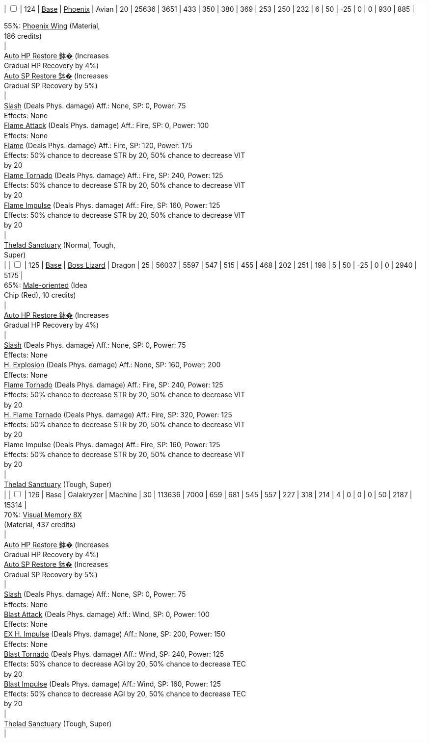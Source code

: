 | <input type="checkbox" id="monster-1-124-phoenix" class="trackbox" /> | 124 | [Base](/neptunia/rb1/dlc/1-base.html) | [Phoenix](/neptunia/rb1/monster/1-124-phoenix.html) | Avian | 20 | 25636 | 3651 | 433 | 350 | 380 | 369 | 253 | 250 | 232 | 6 | 50 | -25 | 0 | 0 | 930 | 885 | <div style="width: 200px">55%: [Phoenix Wing](/neptunia/rb1/item/1-1839-phoenix-wing.html) (Material, 186 credits)</div> | <div style="width: 250px">[Auto HP Restore 鉢�](/neptunia/rb1/ability/1-1010-auto-hp-restore.html) (Increases Gradual HP Recovery by 4%)<br />[Auto SP Restore 鉢�](/neptunia/rb1/ability/1-1013-auto-sp-restore.html) (Increases Gradual SP Recovery by 5%)</div> | <div style="width: 500px">[Slash](/neptunia/rb1/skill/1-6013-slash.html) (Deals Phys. damage) Aff.: None, SP: 0, Power: 75<br />Effects: None<br />[Flame Attack](/neptunia/rb1/skill/1-6025-flame-attack.html) (Deals Phys. damage) Aff.: Fire, SP: 0, Power: 100<br />Effects: None<br />[Flame](/neptunia/rb1/skill/1-6053-flame.html) (Deals Phys. damage) Aff.: Fire, SP: 120, Power: 175<br />Effects: 50% chance to decrease STR by 20, 50% chance to decrease VIT by 20<br />[Flame Tornado](/neptunia/rb1/skill/1-6055-flame-tornado.html) (Deals Phys. damage) Aff.: Fire, SP: 240, Power: 125<br />Effects: 50% chance to decrease STR by 20, 50% chance to decrease VIT by 20<br />[Flame Impulse](/neptunia/rb1/skill/1-6057-flame-impulse.html) (Deals Phys. damage) Aff.: Fire, SP: 160, Power: 125<br />Effects: 50% chance to decrease STR by 20, 50% chance to decrease VIT by 20</div> | <div style="width: 250px">[Thelad Sanctuary](/neptunia/rb1/dungeon/1-5-thelad-sanctuary.html) (Normal, Tough, Super)</div> |
| <input type="checkbox" id="monster-1-125-boss-lizard" class="trackbox" /> | 125 | [Base](/neptunia/rb1/dlc/1-base.html) | [Boss Lizard](/neptunia/rb1/monster/1-125-boss-lizard.html) | Dragon | 25 | 56037 | 5597 | 547 | 515 | 455 | 468 | 202 | 251 | 198 | 5 | 50 | -25 | 0 | 0 | 2940 | 5175 | <div style="width: 200px">65%: [Male-oriented](/neptunia/rb1/item/1-5140-male-oriented.html) (Idea Chip (Red), 10 credits)</div> | <div style="width: 250px">[Auto HP Restore 鉢�](/neptunia/rb1/ability/1-1010-auto-hp-restore.html) (Increases Gradual HP Recovery by 4%)</div> | <div style="width: 500px">[Slash](/neptunia/rb1/skill/1-6013-slash.html) (Deals Phys. damage) Aff.: None, SP: 0, Power: 75<br />Effects: None<br />[H. Explosion](/neptunia/rb1/skill/1-6042-h-explosion.html) (Deals Phys. damage) Aff.: None, SP: 160, Power: 200<br />Effects: None<br />[Flame Tornado](/neptunia/rb1/skill/1-6055-flame-tornado.html) (Deals Phys. damage) Aff.: Fire, SP: 240, Power: 125<br />Effects: 50% chance to decrease STR by 20, 50% chance to decrease VIT by 20<br />[H. Flame Tornado](/neptunia/rb1/skill/1-6056-h-flame-tornado.html) (Deals Phys. damage) Aff.: Fire, SP: 320, Power: 125<br />Effects: 50% chance to decrease STR by 20, 50% chance to decrease VIT by 20<br />[Flame Impulse](/neptunia/rb1/skill/1-6057-flame-impulse.html) (Deals Phys. damage) Aff.: Fire, SP: 160, Power: 125<br />Effects: 50% chance to decrease STR by 20, 50% chance to decrease VIT by 20</div> | <div style="width: 250px">[Thelad Sanctuary](/neptunia/rb1/dungeon/1-5-thelad-sanctuary.html) (Tough, Super)</div> |
| <input type="checkbox" id="monster-1-126-galakryzer" class="trackbox" /> | 126 | [Base](/neptunia/rb1/dlc/1-base.html) | [Galakryzer](/neptunia/rb1/monster/1-126-galakryzer.html) | Machine | 30 | 113636 | 7000 | 659 | 681 | 545 | 557 | 227 | 318 | 214 | 4 | 0 | 0 | 0 | 50 | 2187 | 15314 | <div style="width: 200px">70%: [Visual Memory 8X](/neptunia/rb1/item/1-1825-visual-memory-8x.html) (Material, 437 credits)</div> | <div style="width: 250px">[Auto HP Restore 鉢�](/neptunia/rb1/ability/1-1010-auto-hp-restore.html) (Increases Gradual HP Recovery by 4%)<br />[Auto SP Restore 鉢�](/neptunia/rb1/ability/1-1013-auto-sp-restore.html) (Increases Gradual SP Recovery by 5%)</div> | <div style="width: 500px">[Slash](/neptunia/rb1/skill/1-6013-slash.html) (Deals Phys. damage) Aff.: None, SP: 0, Power: 75<br />Effects: None<br />[Blast Attack](/neptunia/rb1/skill/1-6027-blast-attack.html) (Deals Phys. damage) Aff.: Wind, SP: 0, Power: 100<br />Effects: None<br />[EX H. Impulse](/neptunia/rb1/skill/1-6046-ex-h-impulse.html) (Deals Phys. damage) Aff.: None, SP: 200, Power: 150<br />Effects: None<br />[Blast Tornado](/neptunia/rb1/skill/1-6067-blast-tornado.html) (Deals Phys. damage) Aff.: Wind, SP: 240, Power: 125<br />Effects: 50% chance to decrease AGI by 20, 50% chance to decrease TEC by 20<br />[Blast Impulse](/neptunia/rb1/skill/1-6069-blast-impulse.html) (Deals Phys. damage) Aff.: Wind, SP: 160, Power: 125<br />Effects: 50% chance to decrease AGI by 20, 50% chance to decrease TEC by 20</div> | <div style="width: 250px">[Thelad Sanctuary](/neptunia/rb1/dungeon/1-5-thelad-sanctuary.html) (Tough, Super)</div> |